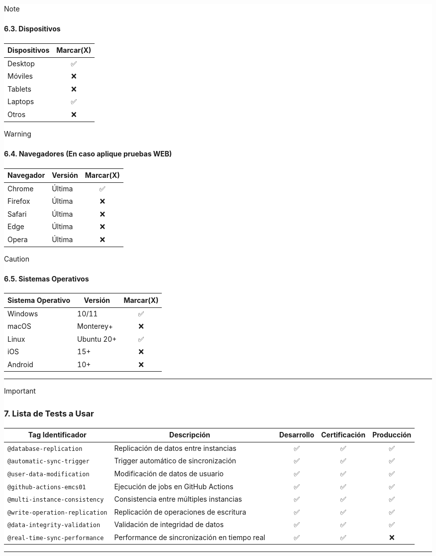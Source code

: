 > [!NOTE]
>
> #### 6.3. Dispositivos
>
> | Dispositivos | Marcar(X) |
> | ------------ | :-------: |
> | Desktop      |    ✅     |
> | Móviles      |    ❌     |
> | Tablets      |    ❌     |
> | Laptops      |    ✅     |
> | Otros        |    ❌     |

> [!WARNING]
>
> #### 6.4. Navegadores (En caso aplique pruebas WEB)
>
> | Navegador | Versión | Marcar(X) |
> | --------- | ------- | :-------: |
> | Chrome    | Última  |    ✅     |
> | Firefox   | Última  |    ❌     |
> | Safari    | Última  |    ❌     |
> | Edge      | Última  |    ❌     |
> | Opera     | Última  |    ❌     |

> [!CAUTION]
>
> #### 6.5. Sistemas Operativos
>
> | Sistema Operativo | Versión    | Marcar(X) |
> | ----------------- | ---------- | :-------: |
> | Windows           | 10/11      |    ✅     |
> | macOS             | Monterey+  |    ❌     |
> | Linux             | Ubuntu 20+ |    ✅     |
> | iOS               | 15+        |    ❌     |
> | Android           | 10+        |    ❌     |

---

> [!IMPORTANT]
>
> ### 7. Lista de Tests a Usar
>
> | Tag Identificador              | Descripción                                  |     | Desarrollo | Certificación | Producción |
> | ------------------------------ | -------------------------------------------- | --- | :--------: | :-----------: | :--------: |
> | `@database-replication`        | Replicación de datos entre instancias        |     |     ✅     |      ✅       |     ✅     |
> | `@automatic-sync-trigger`      | Trigger automático de sincronización         |     |     ✅     |      ✅       |     ✅     |
> | `@user-data-modification`      | Modificación de datos de usuario             |     |     ✅     |      ✅       |     ✅     |
> | `@github-actions-emcs01`       | Ejecución de jobs en GitHub Actions          |     |     ✅     |      ✅       |     ✅     |
> | `@multi-instance-consistency`  | Consistencia entre múltiples instancias      |     |     ✅     |      ✅       |     ✅     |
> | `@write-operation-replication` | Replicación de operaciones de escritura      |     |     ✅     |      ✅       |     ✅     |
> | `@data-integrity-validation`   | Validación de integridad de datos            |     |     ✅     |      ✅       |     ✅     |
> | `@real-time-sync-performance`  | Performance de sincronización en tiempo real |     |     ✅     |      ✅       |     ❌     |

---
